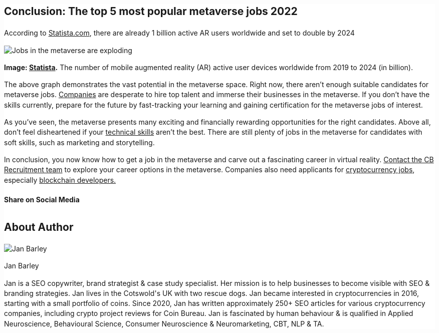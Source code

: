 ## Conclusion: The top 5 most popular metaverse jobs 2022

According to  [Statista.com](https://www.statista.com/statistics/1098630/global-mobile-augmented-reality-ar-users/#:~:text=In%202022%2C%20there%20will%20be,billion%20mobile%20AR%20users%20worldwide.), there are already 1 billion active AR users worldwide and set to double by 2024

![Jobs in the metaverse are exploding](http://cbrecruitment.com/wp-content/uploads/2022/07/statista-AR-increase.jpg)

**Image:  [Statista](http://statista.com/).**  The number of mobile augmented reality (AR) active user devices worldwide from 2019 to 2024 (in billion).

The above graph demonstrates the vast potential in the metaverse space. Right now, there aren’t enough suitable candidates for metaverse jobs.  [Companies](https://cbrecruitment.com/for-companies/)  are desperate to hire top talent and immerse their businesses in the metaverse. If you don’t have the skills currently, prepare for the future by fast-tracking your learning and gaining certification for the metaverse jobs of interest.

As you’ve seen, the metaverse presents many exciting and financially rewarding opportunities for the right candidates. Above all, don’t feel disheartened if your  [technical skills](https://cbrecruitment.com/entry-level-cryptocurrency-jobs-with-no-experience/)  aren’t the best. There are still plenty of jobs in the metaverse for candidates with soft skills, such as marketing and storytelling.

In conclusion, you now know how to get a job in the metaverse and carve out a fascinating career in virtual reality.  [Contact the CB Recruitment team](https://cbrecruitment.com/contact/)  to explore your career options in the metaverse. Companies also need applicants for  [cryptocurrency jobs](https://cbrecruitment.com/5-most-in-demand-cryptocurrency-jobs/), especially  [blockchain developers.](https://cbrecruitment.com/become-a-highly-paid-blockchain-developer/)

#### Share on Social Media

## About Author

![Jan Barley](https://secure.gravatar.com/avatar/146b9b44627051910214a0217e1aa187?s=300&d=mm&r=g)

Jan Barley

Jan is a SEO copywriter, brand strategist & case study specialist. Her mission is to help businesses to become visible with SEO & branding strategies. Jan lives in the Cotswold's UK with two rescue dogs. Jan became interested in cryptocurrencies in 2016, starting with a small portfolio of coins. Since 2020, Jan has written approximately 250+ SEO articles for various cryptocurrency companies, including crypto project reviews for Coin Bureau. Jan is fascinated by human behaviour & is qualified in Applied Neuroscience, Behavioural Science, Consumer Neuroscience & Neuromarketing, CBT, NLP & TA.
